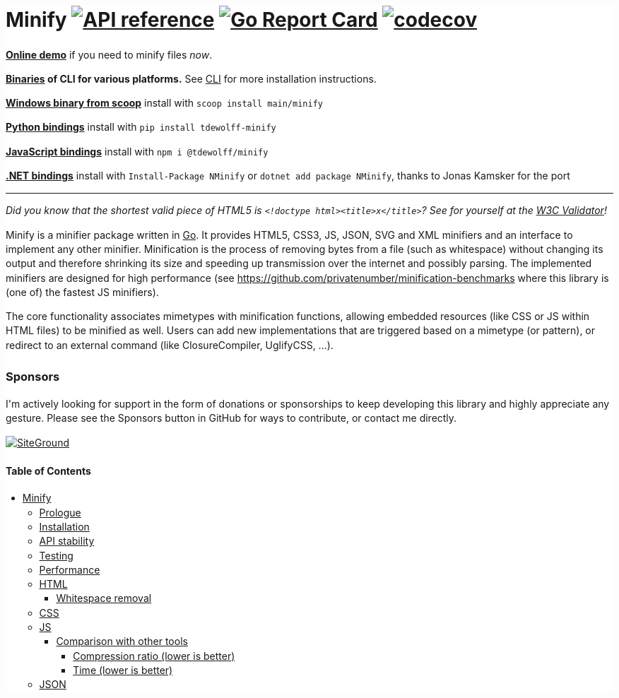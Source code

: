 # Minify <a name="minify"></a> [![API reference](https://img.shields.io/badge/godoc-reference-5272B4)](https://pkg.go.dev/github.com/tdewolff/minify/v2?tab=doc) [![Go Report Card](https://goreportcard.com/badge/github.com/tdewolff/minify)](https://goreportcard.com/report/github.com/tdewolff/minify) [![codecov](https://codecov.io/gh/tdewolff/minify/branch/master/graph/badge.svg?token=Cr7r2EKPj2)](https://codecov.io/gh/tdewolff/minify)

**[Online demo](https://go.tacodewolff.nl/minify)** if you need to minify files *now*.

**[Binaries](https://github.com/tdewolff/minify/releases) of CLI for various platforms.** See [CLI](https://github.com/tdewolff/minify/tree/master/cmd/minify) for more installation instructions.

**[Windows binary from scoop](https://scoop.sh/#/apps?q=minify)** install with `scoop install main/minify`

**[Python bindings](https://pypi.org/project/tdewolff-minify/)** install with `pip install tdewolff-minify`

**[JavaScript bindings](https://www.npmjs.com/package/@tdewolff/minify)** install with `npm i @tdewolff/minify`

**[.NET bindings](https://github.com/JKamsker/NMinify)** install with `Install-Package NMinify` or `dotnet add package NMinify`, thanks to Jonas Kamsker for the port

---

*Did you know that the shortest valid piece of HTML5 is `<!doctype html><title>x</title>`? See for yourself at the [W3C Validator](http://validator.w3.org/)!*

Minify is a minifier package written in [Go][1]. It provides HTML5, CSS3, JS, JSON, SVG and XML minifiers and an interface to implement any other minifier. Minification is the process of removing bytes from a file (such as whitespace) without changing its output and therefore shrinking its size and speeding up transmission over the internet and possibly parsing. The implemented minifiers are designed for high performance (see https://github.com/privatenumber/minification-benchmarks where this library is (one of) the fastest JS minifiers).

The core functionality associates mimetypes with minification functions, allowing embedded resources (like CSS or JS within HTML files) to be minified as well. Users can add new implementations that are triggered based on a mimetype (or pattern), or redirect to an external command (like ClosureCompiler, UglifyCSS, ...).

### Sponsors
I'm actively looking for support in the form of donations or sponsorships to keep developing this library and highly appreciate any gesture. Please see the Sponsors button in GitHub for ways to contribute, or contact me directly.

[![SiteGround](https://www.siteground.com/img/downloads/siteground-logo-black-transparent-vector.svg)](https://www.siteground.com/)

#### Table of Contents

- [Minify](#minify)
	- [Prologue](#prologue)
	- [Installation](#installation)
	- [API stability](#api-stability)
	- [Testing](#testing)
	- [Performance](#performance)
	- [HTML](#html)
		- [Whitespace removal](#whitespace-removal)
	- [CSS](#css)
	- [JS](#js)
		- [Comparison with other tools](#comparison-with-other-tools)
            - [Compression ratio (lower is better)](#compression-ratio-lower-is-better)
            - [Time (lower is better)](#time-lower-is-better)
	- [JSON](#json)

[1]: http://golang.org/ "Go Language"